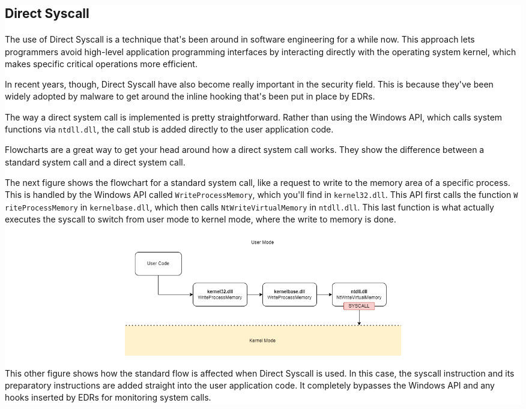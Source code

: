 ## Direct Syscall

The use of Direct Syscall is a technique that's been around in software engineering for a while now. This approach lets programmers avoid high-level application programming interfaces by interacting directly with the operating system kernel, which makes specific critical operations more efficient.

In recent years, though, Direct Syscall have also become really important in the security field. This is because they've been widely adopted by malware to get around the inline hooking that's been put in place by EDRs.

The way a direct system call is implemented is pretty straightforward. Rather than using the Windows API, which calls system functions via `ntdll.dll`, the call stub is added directly to the user application code.

Flowcharts are a great way to get your head around how a direct system call works. They show the difference between a standard system call and a direct system call.

The next figure shows the flowchart for a standard system call, like a request to write to the memory area of a specific process. This is handled by the Windows API called `WriteProcessMemory`, which you'll find in `kernel32.dll`. This API first calls the function `WriteProcessMemory` in `kernelbase.dll`, which then calls `NtWriteVirtualMemory` in `ntdll.dll`. This last function is what actually executes the syscall to switch from user mode to kernel mode, where the write to memory is done.

<p align="center">
  <img width="460" src="media/normal.PNG">
</p>

This other figure shows how the standard flow is affected when Direct Syscall is used. In this case, the syscall instruction and its preparatory instructions are added straight into the user application code. It completely bypasses the Windows API and any hooks inserted by EDRs for monitoring system calls.

<p align="center">
